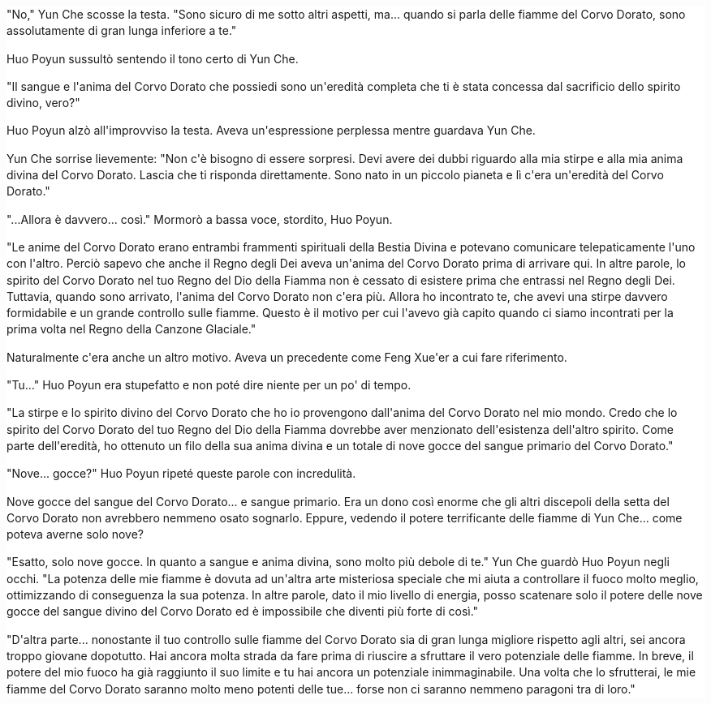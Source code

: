 
"No," Yun Che scosse la testa. "Sono sicuro di me sotto altri aspetti, ma... quando si parla delle fiamme del Corvo Dorato, sono assolutamente di gran lunga inferiore a te."


Huo Poyun sussultò sentendo il tono certo di Yun Che.


"Il sangue e l'anima del Corvo Dorato che possiedi sono un'eredità completa che ti è stata concessa dal sacrificio dello spirito divino, vero?"


Huo Poyun alzò all'improvviso la testa. Aveva un'espressione perplessa mentre guardava Yun Che.


Yun Che sorrise lievemente: "Non c'è bisogno di essere sorpresi. Devi avere dei dubbi riguardo alla mia stirpe e alla mia anima divina del Corvo Dorato. Lascia che ti risponda direttamente. Sono nato in un piccolo pianeta e lì c'era un'eredità del Corvo Dorato."


"...Allora è davvero... così." Mormorò a bassa voce, stordito, Huo Poyun.


"Le anime del Corvo Dorato erano entrambi frammenti spirituali della Bestia Divina e potevano comunicare telepaticamente l'uno con l'altro. Perciò sapevo che anche il Regno degli Dei aveva un'anima del Corvo Dorato prima di arrivare qui. In altre parole, lo spirito del Corvo Dorato nel tuo Regno del Dio della Fiamma non è cessato di esistere prima che entrassi nel Regno degli Dei.
Tuttavia, quando sono arrivato, l'anima del Corvo Dorato non c'era più. Allora ho incontrato te, che avevi una stirpe davvero formidabile e un grande controllo sulle fiamme. Questo è il motivo per cui l'avevo già capito quando ci siamo incontrati per la prima volta nel Regno della Canzone Glaciale."


Naturalmente c'era anche un altro motivo. Aveva un precedente come Feng Xue'er a cui fare riferimento.


"Tu..." Huo Poyun era stupefatto e non poté dire niente per un po' di tempo.


"La stirpe e lo spirito divino del Corvo Dorato che ho io provengono dall'anima del Corvo Dorato nel mio mondo. Credo che lo spirito del Corvo Dorato del tuo Regno del Dio della Fiamma dovrebbe aver menzionato dell'esistenza dell'altro spirito. Come parte dell'eredità, ho ottenuto un filo della sua anima divina e un totale di nove gocce del sangue primario del Corvo Dorato."


"Nove... gocce?" Huo Poyun ripeté queste parole con incredulità.


Nove gocce del sangue del Corvo Dorato... e sangue primario. Era un dono così enorme che gli altri discepoli della setta del Corvo Dorato non avrebbero nemmeno osato sognarlo. Eppure, vedendo il potere terrificante delle fiamme di Yun Che... come poteva averne solo nove?


"Esatto, solo nove gocce. In quanto a sangue e anima divina, sono molto più debole di te." Yun Che guardò Huo Poyun negli occhi. "La potenza delle mie fiamme è dovuta ad un'altra arte misteriosa speciale che mi aiuta a controllare il fuoco molto meglio, ottimizzando di conseguenza la sua potenza. In altre parole, dato il mio livello di energia, posso scatenare solo il potere delle nove gocce del sangue divino del Corvo Dorato ed è impossibile che diventi più forte di così."


"D'altra parte... nonostante il tuo controllo sulle fiamme del Corvo Dorato sia di gran lunga migliore rispetto agli altri, sei ancora troppo giovane dopotutto. Hai ancora molta strada da fare prima di riuscire a sfruttare il vero potenziale delle fiamme. In breve, il potere del mio fuoco ha già raggiunto il suo limite e tu hai ancora un potenziale inimmaginabile. Una volta che lo sfrutterai, le mie fiamme del Corvo Dorato saranno molto meno potenti delle tue... forse non ci saranno nemmeno paragoni tra di loro."
